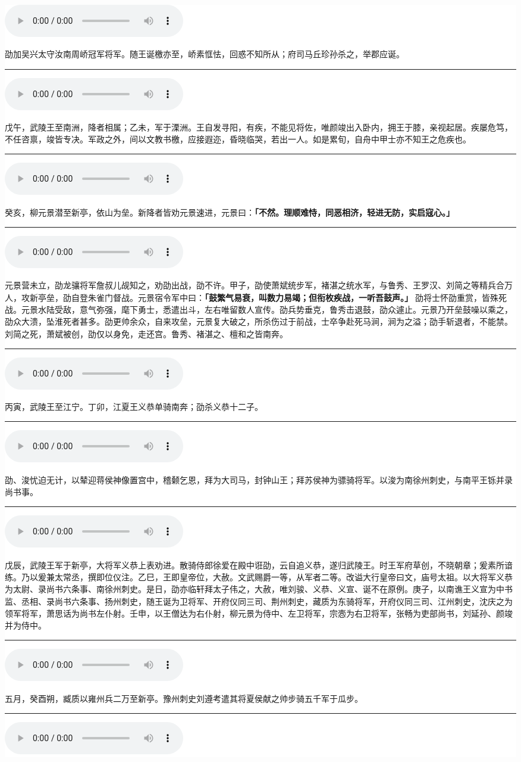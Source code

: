 ![](assets/audios/127/39.mp3)

劭加吴兴太守汝南周峤冠军将军。随王诞檄亦至，峤素恇怯，回惑不知所从；府司马丘珍孙杀之，举郡应诞。

---

![](assets/audios/127/40.mp3)

戊午，武陵王至南洲，降者相属；乙未，军于溧洲。王自发寻阳，有疾，不能见将佐，唯颜竣出入卧内，拥王于膝，亲视起居。疾屡危笃，不任咨禀，竣皆专决。军政之外，间以文教书檄，应接遐迩，昏晓临哭，若出一人。如是累旬，自舟中甲士亦不知王之危疾也。

---

![](assets/audios/127/41.mp3)

癸亥，柳元景潜至新亭，依山为垒。新降者皆劝元景速进，元景曰：__「不然。理顺难恃，同恶相济，轻进无防，实启寇心。」__ 

---

![](assets/audios/127/42.mp3)

元景营未立，劭龙骧将军詹叔儿觇知之，劝劭出战，劭不许。甲子，劭使萧斌统步军，褚湛之统水军，与鲁秀、王罗汉、刘简之等精兵合万人，攻新亭垒，劭自登朱雀门督战。元景宿令军中曰：__「鼓繁气易衰，叫数力易竭；但衔枚疾战，一听吾鼓声。」__ 劭将士怀劭重赏，皆殊死战。元景水陆受敌，意气弥强，麾下勇士，悉遣出斗，左右唯留数人宣传。劭兵势垂克，鲁秀击退鼓，劭众遽止。元景乃开垒鼓噪以乘之，劭众大溃，坠淮死者甚多。劭更帅余众，自来攻垒，元景复大破之，所杀伤过于前战，士卒争赴死马涧，涧为之溢；劭手斩退者，不能禁。刘简之死，萧斌被创，劭仅以身免，走还宫。鲁秀、褚湛之、檀和之皆南奔。

---

![](assets/audios/127/43.mp3)

丙寅，武陵王至江宁。丁卯，江夏王义恭单骑南奔；劭杀义恭十二子。

---

![](assets/audios/127/44.mp3)

劭、浚忧迫无计，以辇迎蒋侯神像置宫中，稽颡乞恩，拜为大司马，封钟山王；拜苏侯神为骠骑将军。以浚为南徐州刺史，与南平王铄并录尚书事。

---

![](assets/audios/127/45.mp3)

戊辰，武陵王军于新亭，大将军义恭上表劝进。散骑侍郎徐爱在殿中诳劭，云自追义恭，遂归武陵王。时王军府草创，不晓朝章；爰素所谙练。乃以爰兼太常丞，撰即位仪注。乙巳，王即皇帝位，大赦。文武赐爵一等，从军者二等。改谥大行皇帝曰文，庙号太祖。以大将军义恭为太尉、录尚书六条事、南徐州刺史。是日，劭亦临轩拜太子伟之，大赦，唯刘骏、义恭、义宣、诞不在原例。庚子，以南谯王义宣为中书监、丞相、录尚书六条事、扬州刺史，随王诞为卫将军、开府仪同三司、荆州刺史，藏质为东骑将军，开府仪同三司、江州刺史，沈庆之为领军将军，萧思话为尚书左仆射。壬申，以王僧达为右仆射，柳元景为侍中、左卫将军，宗悫为右卫将军，张畅为吏部尚书，刘延孙、颜竣并为侍中。

---

![](assets/audios/127/46.mp3)

五月，癸酉朔，臧质以雍州兵二万至新亭。豫州刺史刘遵考遣其将夏侯献之帅步骑五千军于瓜步。

---

![](assets/audios/127/47.mp3)
